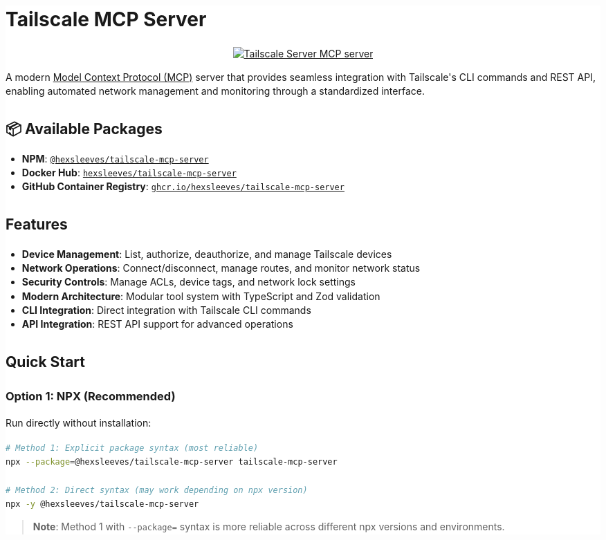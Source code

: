 # Tailscale MCP Server

<p align="center">
  <a href="https://glama.ai/mcp/servers/@HexSleeves/tailscale-mcp">
    <img
      width="380"
      height="200"
      src="https://glama.ai/mcp/servers/@HexSleeves/tailscale-mcp/badge"
      alt="Tailscale Server MCP server"
    />
  </a>
</p>

A modern [Model Context Protocol (MCP)](https://modelcontextprotocol.io) server that provides seamless integration with Tailscale's CLI commands and REST API, enabling automated network management and monitoring through a standardized interface.

## 📦 Available Packages

- **NPM**: [`@hexsleeves/tailscale-mcp-server`](https://www.npmjs.com/package/@hexsleeves/tailscale-mcp-server)
- **Docker Hub**: [`hexsleeves/tailscale-mcp-server`](https://hub.docker.com/r/hexsleeves/tailscale-mcp-server)
- **GitHub Container Registry**: [`ghcr.io/hexsleeves/tailscale-mcp-server`](https://github.com/users/HexSleeves/packages/container/package/tailscale-mcp-server)

## Features

- **Device Management**: List, authorize, deauthorize, and manage Tailscale devices
- **Network Operations**: Connect/disconnect, manage routes, and monitor network status
- **Security Controls**: Manage ACLs, device tags, and network lock settings
- **Modern Architecture**: Modular tool system with TypeScript and Zod validation
- **CLI Integration**: Direct integration with Tailscale CLI commands
- **API Integration**: REST API support for advanced operations

## Quick Start

### Option 1: NPX (Recommended)

Run directly without installation:

```bash
# Method 1: Explicit package syntax (most reliable)
npx --package=@hexsleeves/tailscale-mcp-server tailscale-mcp-server

# Method 2: Direct syntax (may work depending on npx version)
npx -y @hexsleeves/tailscale-mcp-server
```

> **Note**: Method 1 with `--package=` syntax is more reliable across different npx versions and environments.
